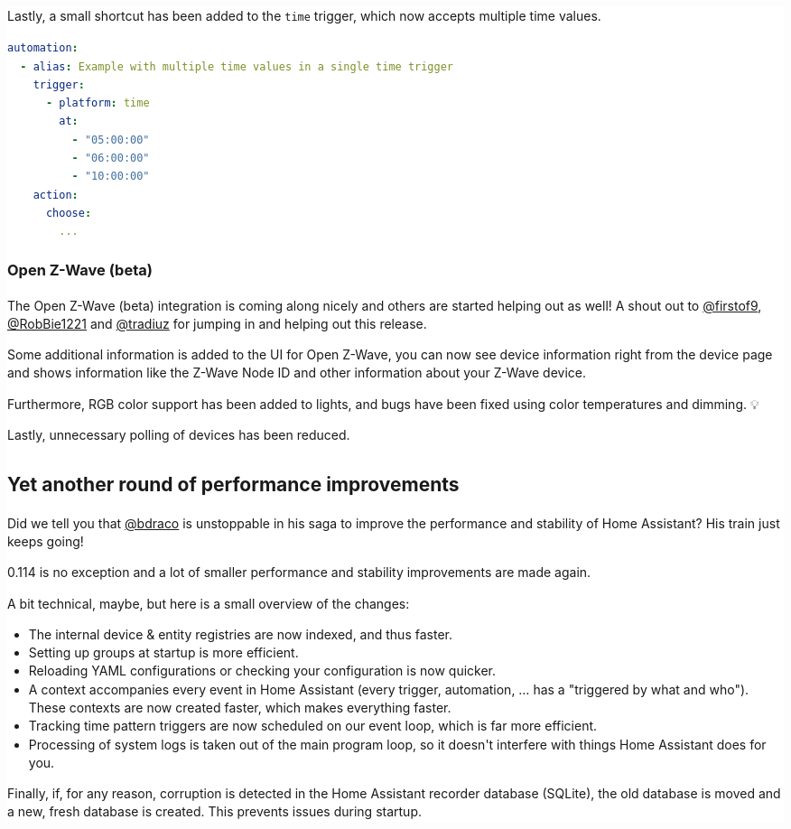 Lastly, a small shortcut has been added to the `time` trigger, which now accepts
multiple time values.

```yaml
automation:
  - alias: Example with multiple time values in a single time trigger
    trigger:
      - platform: time
        at:
          - "05:00:00"
          - "06:00:00"
          - "10:00:00"
    action:
      choose:
        ...
```

### Open Z-Wave (beta)

The Open Z-Wave (beta) integration is coming along nicely and others are
started helping out as well! A shout out to [@firstof9], [@RobBie1221] and
[@tradiuz] for jumping in and helping out this release.

Some additional information is added to the UI for Open Z-Wave, you can now
see device information right from the device page and shows information like
the Z-Wave Node ID and other information about your Z-Wave device.



Furthermore, RGB color support has been added to lights, and bugs have been
fixed using color temperatures and dimming. 💡

Lastly, unnecessary polling of devices has been reduced.

## Yet another round of performance improvements

Did we tell you that [@bdraco] is unstoppable in his saga to improve the
performance and stability of Home Assistant? His train just keeps going!

0.114 is no exception and a lot of smaller performance and stability
improvements are made again.

A bit technical, maybe, but here is a small overview of the changes:

- The internal device & entity registries are now indexed, and thus faster.
- Setting up groups at startup is more efficient.
- Reloading YAML configurations or checking your configuration is now quicker.
- A context accompanies every event in Home Assistant (every trigger,
  automation, … has a "triggered by what and who"). These contexts are now
  created faster, which makes everything faster.
- Tracking time pattern triggers are now scheduled on our event loop, which
  is far more efficient.
- Processing of system logs is taken out of the main program loop, so it doesn't
  interfere with things Home Assistant does for you.

Finally, if, for any reason, corruption is detected in the Home Assistant
recorder database (SQLite), the old database is moved and a new, fresh database
is created. This prevents issues during startup.


[#33765]: https://github.com/home-assistant/core/pull/33765
[#34104]: https://github.com/home-assistant/core/pull/34104
[#34425]: https://github.com/home-assistant/core/pull/34425
[#35571]: https://github.com/home-assistant/core/pull/35571
[#35591]: https://github.com/home-assistant/core/pull/35591
[#35605]: https://github.com/home-assistant/core/pull/35605
[#35753]: https://github.com/home-assistant/core/pull/35753
[#36001]: https://github.com/home-assistant/core/pull/36001
[#36104]: https://github.com/home-assistant/core/pull/36104
[#36577]: https://github.com/home-assistant/core/pull/36577
[#36686]: https://github.com/home-assistant/core/pull/36686
[#36747]: https://github.com/home-assistant/core/pull/36747
[#36887]: https://github.com/home-assistant/core/pull/36887
[#36962]: https://github.com/home-assistant/core/pull/36962
[#37129]: https://github.com/home-assistant/core/pull/37129
[#37166]: https://github.com/home-assistant/core/pull/37166
[#37180]: https://github.com/home-assistant/core/pull/37180
[#37190]: https://github.com/home-assistant/core/pull/37190
[#37335]: https://github.com/home-assistant/core/pull/37335
[#37365]: https://github.com/home-assistant/core/pull/37365
[#37526]: https://github.com/home-assistant/core/pull/37526
[#37632]: https://github.com/home-assistant/core/pull/37632
[#37636]: https://github.com/home-assistant/core/pull/37636
[#37669]: https://github.com/home-assistant/core/pull/37669
[#37737]: https://github.com/home-assistant/core/pull/37737
[#37745]: https://github.com/home-assistant/core/pull/37745
[#37747]: https://github.com/home-assistant/core/pull/37747
[#37761]: https://github.com/home-assistant/core/pull/37761
[#37822]: https://github.com/home-assistant/core/pull/37822
[#37868]: https://github.com/home-assistant/core/pull/37868
[#37879]: https://github.com/home-assistant/core/pull/37879
[#37890]: https://github.com/home-assistant/core/pull/37890
[#37897]: https://github.com/home-assistant/core/pull/37897
[#37900]: https://github.com/home-assistant/core/pull/37900
[#37906]: https://github.com/home-assistant/core/pull/37906
[#37913]: https://github.com/home-assistant/core/pull/37913
[#37914]: https://github.com/home-assistant/core/pull/37914
[#37921]: https://github.com/home-assistant/core/pull/37921
[#37927]: https://github.com/home-assistant/core/pull/37927
[#37928]: https://github.com/home-assistant/core/pull/37928
[#37935]: https://github.com/home-assistant/core/pull/37935
[#37936]: https://github.com/home-assistant/core/pull/37936
[#37940]: https://github.com/home-assistant/core/pull/37940
[#37946]: https://github.com/home-assistant/core/pull/37946
[#37948]: https://github.com/home-assistant/core/pull/37948
[#37949]: https://github.com/home-assistant/core/pull/37949
[#37951]: https://github.com/home-assistant/core/pull/37951
[#37952]: https://github.com/home-assistant/core/pull/37952
[#37964]: https://github.com/home-assistant/core/pull/37964
[#37968]: https://github.com/home-assistant/core/pull/37968
[#37973]: https://github.com/home-assistant/core/pull/37973
[#37975]: https://github.com/home-assistant/core/pull/37975
[#37978]: https://github.com/home-assistant/core/pull/37978
[#37985]: https://github.com/home-assistant/core/pull/37985
[#37990]: https://github.com/home-assistant/core/pull/37990
[#37991]: https://github.com/home-assistant/core/pull/37991
[#37994]: https://github.com/home-assistant/core/pull/37994
[#38000]: https://github.com/home-assistant/core/pull/38000
[#38003]: https://github.com/home-assistant/core/pull/38003
[#38004]: https://github.com/home-assistant/core/pull/38004
[#38005]: https://github.com/home-assistant/core/pull/38005
[#38006]: https://github.com/home-assistant/core/pull/38006
[#38009]: https://github.com/home-assistant/core/pull/38009
[#38011]: https://github.com/home-assistant/core/pull/38011
[#38012]: https://github.com/home-assistant/core/pull/38012
[#38020]: https://github.com/home-assistant/core/pull/38020
[#38021]: https://github.com/home-assistant/core/pull/38021
[#38022]: https://github.com/home-assistant/core/pull/38022
[#38023]: https://github.com/home-assistant/core/pull/38023
[#38027]: https://github.com/home-assistant/core/pull/38027
[#38028]: https://github.com/home-assistant/core/pull/38028
[#38032]: https://github.com/home-assistant/core/pull/38032
[#38034]: https://github.com/home-assistant/core/pull/38034
[#38037]: https://github.com/home-assistant/core/pull/38037
[#38038]: https://github.com/home-assistant/core/pull/38038
[#38041]: https://github.com/home-assistant/core/pull/38041
[#38044]: https://github.com/home-assistant/core/pull/38044
[#38046]: https://github.com/home-assistant/core/pull/38046
[#38047]: https://github.com/home-assistant/core/pull/38047
[#38048]: https://github.com/home-assistant/core/pull/38048
[#38054]: https://github.com/home-assistant/core/pull/38054
[#38055]: https://github.com/home-assistant/core/pull/38055
[#38056]: https://github.com/home-assistant/core/pull/38056
[#38059]: https://github.com/home-assistant/core/pull/38059
[#38063]: https://github.com/home-assistant/core/pull/38063
[#38064]: https://github.com/home-assistant/core/pull/38064
[#38066]: https://github.com/home-assistant/core/pull/38066
[#38067]: https://github.com/home-assistant/core/pull/38067
[#38071]: https://github.com/home-assistant/core/pull/38071
[#38082]: https://github.com/home-assistant/core/pull/38082
[#38085]: https://github.com/home-assistant/core/pull/38085
[#38089]: https://github.com/home-assistant/core/pull/38089
[#38091]: https://github.com/home-assistant/core/pull/38091
[#38093]: https://github.com/home-assistant/core/pull/38093
[#38098]: https://github.com/home-assistant/core/pull/38098
[#38102]: https://github.com/home-assistant/core/pull/38102
[#38114]: https://github.com/home-assistant/core/pull/38114
[#38119]: https://github.com/home-assistant/core/pull/38119
[#38121]: https://github.com/home-assistant/core/pull/38121
[#38128]: https://github.com/home-assistant/core/pull/38128
[#38131]: https://github.com/home-assistant/core/pull/38131
[#38137]: https://github.com/home-assistant/core/pull/38137
[#38138]: https://github.com/home-assistant/core/pull/38138
[#38139]: https://github.com/home-assistant/core/pull/38139
[#38140]: https://github.com/home-assistant/core/pull/38140
[#38141]: https://github.com/home-assistant/core/pull/38141
[#38142]: https://github.com/home-assistant/core/pull/38142
[#38155]: https://github.com/home-assistant/core/pull/38155
[#38157]: https://github.com/home-assistant/core/pull/38157
[#38158]: https://github.com/home-assistant/core/pull/38158
[#38164]: https://github.com/home-assistant/core/pull/38164
[#38167]: https://github.com/home-assistant/core/pull/38167
[#38168]: https://github.com/home-assistant/core/pull/38168
[#38169]: https://github.com/home-assistant/core/pull/38169
[#38177]: https://github.com/home-assistant/core/pull/38177
[#38178]: https://github.com/home-assistant/core/pull/38178
[#38183]: https://github.com/home-assistant/core/pull/38183
[#38185]: https://github.com/home-assistant/core/pull/38185
[#38199]: https://github.com/home-assistant/core/pull/38199
[#38203]: https://github.com/home-assistant/core/pull/38203
[#38209]: https://github.com/home-assistant/core/pull/38209
[#38210]: https://github.com/home-assistant/core/pull/38210
[#38212]: https://github.com/home-assistant/core/pull/38212
[#38217]: https://github.com/home-assistant/core/pull/38217
[#38219]: https://github.com/home-assistant/core/pull/38219
[#38220]: https://github.com/home-assistant/core/pull/38220
[#38221]: https://github.com/home-assistant/core/pull/38221
[#38227]: https://github.com/home-assistant/core/pull/38227
[#38230]: https://github.com/home-assistant/core/pull/38230
[#38236]: https://github.com/home-assistant/core/pull/38236
[#38239]: https://github.com/home-assistant/core/pull/38239
[#38241]: https://github.com/home-assistant/core/pull/38241
[#38244]: https://github.com/home-assistant/core/pull/38244
[#38246]: https://github.com/home-assistant/core/pull/38246
[#38250]: https://github.com/home-assistant/core/pull/38250
[#38252]: https://github.com/home-assistant/core/pull/38252
[#38253]: https://github.com/home-assistant/core/pull/38253
[#38254]: https://github.com/home-assistant/core/pull/38254
[#38255]: https://github.com/home-assistant/core/pull/38255
[#38259]: https://github.com/home-assistant/core/pull/38259
[#38265]: https://github.com/home-assistant/core/pull/38265
[#38275]: https://github.com/home-assistant/core/pull/38275
[#38278]: https://github.com/home-assistant/core/pull/38278
[#38294]: https://github.com/home-assistant/core/pull/38294
[#38298]: https://github.com/home-assistant/core/pull/38298
[#38302]: https://github.com/home-assistant/core/pull/38302
[#38303]: https://github.com/home-assistant/core/pull/38303
[#38304]: https://github.com/home-assistant/core/pull/38304
[#38312]: https://github.com/home-assistant/core/pull/38312
[#38315]: https://github.com/home-assistant/core/pull/38315
[#38328]: https://github.com/home-assistant/core/pull/38328
[#38329]: https://github.com/home-assistant/core/pull/38329
[#38335]: https://github.com/home-assistant/core/pull/38335
[#38337]: https://github.com/home-assistant/core/pull/38337
[#38345]: https://github.com/home-assistant/core/pull/38345
[#38347]: https://github.com/home-assistant/core/pull/38347
[#38350]: https://github.com/home-assistant/core/pull/38350
[#38354]: https://github.com/home-assistant/core/pull/38354
[#38357]: https://github.com/home-assistant/core/pull/38357
[#38358]: https://github.com/home-assistant/core/pull/38358
[#38359]: https://github.com/home-assistant/core/pull/38359
[#38363]: https://github.com/home-assistant/core/pull/38363
[#38364]: https://github.com/home-assistant/core/pull/38364
[#38365]: https://github.com/home-assistant/core/pull/38365
[#38366]: https://github.com/home-assistant/core/pull/38366
[#38368]: https://github.com/home-assistant/core/pull/38368
[#38382]: https://github.com/home-assistant/core/pull/38382
[#38387]: https://github.com/home-assistant/core/pull/38387
[#38400]: https://github.com/home-assistant/core/pull/38400
[#38415]: https://github.com/home-assistant/core/pull/38415
[#38416]: https://github.com/home-assistant/core/pull/38416
[#38417]: https://github.com/home-assistant/core/pull/38417
[#38418]: https://github.com/home-assistant/core/pull/38418
[#38419]: https://github.com/home-assistant/core/pull/38419
[#38427]: https://github.com/home-assistant/core/pull/38427
[#38434]: https://github.com/home-assistant/core/pull/38434
[#38435]: https://github.com/home-assistant/core/pull/38435
[#38436]: https://github.com/home-assistant/core/pull/38436
[#38439]: https://github.com/home-assistant/core/pull/38439
[#38441]: https://github.com/home-assistant/core/pull/38441
[#38442]: https://github.com/home-assistant/core/pull/38442
[#38445]: https://github.com/home-assistant/core/pull/38445
[#38447]: https://github.com/home-assistant/core/pull/38447
[#38448]: https://github.com/home-assistant/core/pull/38448
[#38451]: https://github.com/home-assistant/core/pull/38451
[#38460]: https://github.com/home-assistant/core/pull/38460
[#38461]: https://github.com/home-assistant/core/pull/38461
[#38469]: https://github.com/home-assistant/core/pull/38469
[#38472]: https://github.com/home-assistant/core/pull/38472
[#38479]: https://github.com/home-assistant/core/pull/38479
[#38480]: https://github.com/home-assistant/core/pull/38480
[#38485]: https://github.com/home-assistant/core/pull/38485
[#38491]: https://github.com/home-assistant/core/pull/38491
[#38492]: https://github.com/home-assistant/core/pull/38492
[#38494]: https://github.com/home-assistant/core/pull/38494
[#38496]: https://github.com/home-assistant/core/pull/38496
[#38497]: https://github.com/home-assistant/core/pull/38497
[#38500]: https://github.com/home-assistant/core/pull/38500
[#38503]: https://github.com/home-assistant/core/pull/38503
[#38505]: https://github.com/home-assistant/core/pull/38505
[#38508]: https://github.com/home-assistant/core/pull/38508
[#38514]: https://github.com/home-assistant/core/pull/38514
[#38515]: https://github.com/home-assistant/core/pull/38515
[#38520]: https://github.com/home-assistant/core/pull/38520
[#38526]: https://github.com/home-assistant/core/pull/38526
[#38528]: https://github.com/home-assistant/core/pull/38528
[#38530]: https://github.com/home-assistant/core/pull/38530
[#38539]: https://github.com/home-assistant/core/pull/38539
[#38542]: https://github.com/home-assistant/core/pull/38542
[#38543]: https://github.com/home-assistant/core/pull/38543
[#38547]: https://github.com/home-assistant/core/pull/38547
[#38552]: https://github.com/home-assistant/core/pull/38552
[#38556]: https://github.com/home-assistant/core/pull/38556
[#38557]: https://github.com/home-assistant/core/pull/38557
[@2Fake]: https://github.com/2Fake
[@BKPepe]: https://github.com/BKPepe
[@ChrisMandich]: https://github.com/ChrisMandich
[@Cooper-Dale]: https://github.com/Cooper-Dale
[@DaAwesomeP]: https://github.com/DaAwesomeP
[@Danielhiversen]: https://github.com/Danielhiversen
[@Janhouse]: https://github.com/Janhouse
[@JeffLIrion]: https://github.com/JeffLIrion
[@MartinHjelmare]: https://github.com/MartinHjelmare
[@MikeTsenatek]: https://github.com/MikeTsenatek
[@Misiu]: https://github.com/Misiu
[@OnFreund]: https://github.com/OnFreund
[@PedroLamas]: https://github.com/PedroLamas
[@RobBie1221]: https://github.com/RobBie1221
[@RogerSelwyn]: https://github.com/RogerSelwyn
[@ShaneQi]: https://github.com/ShaneQi
[@Shulyaka]: https://github.com/Shulyaka
[@StevenLooman]: https://github.com/StevenLooman
[@adamkrol93]: https://github.com/adamkrol93
[@adrum]: https://github.com/adrum
[@agners]: https://github.com/agners
[@alandtse]: https://github.com/alandtse
[@andrewsayre]: https://github.com/andrewsayre
[@azogue]: https://github.com/azogue
[@bachya]: https://github.com/bachya
[@balloob]: https://github.com/balloob
[@bannhead]: https://github.com/bannhead
[@bdraco]: https://github.com/bdraco
[@bieniu]: https://github.com/bieniu
[@bramkragten]: https://github.com/bramkragten
[@bratanon]: https://github.com/bratanon
[@cgarwood]: https://github.com/cgarwood
[@cgtobi]: https://github.com/cgtobi
[@chewbh]: https://github.com/chewbh
[@clssn]: https://github.com/clssn
[@ctalkington]: https://github.com/ctalkington
[@danielperna84]: https://github.com/danielperna84
[@dclobato]: https://github.com/dclobato
[@devbis]: https://github.com/devbis
[@dmulcahey]: https://github.com/dmulcahey
[@donkawechico]: https://github.com/donkawechico
[@dshokouhi]: https://github.com/dshokouhi
[@ehendrix23]: https://github.com/ehendrix23
[@elupus]: https://github.com/elupus
[@emontnemery]: https://github.com/emontnemery
[@firstof9]: https://github.com/firstof9
[@frenck]: https://github.com/frenck
[@fronzbot]: https://github.com/fronzbot
[@gwww]: https://github.com/gwww
[@jameshilliard]: https://github.com/jameshilliard
[@jcallaghan]: https://github.com/jcallaghan
[@jjlawren]: https://github.com/jjlawren
[@jyavenard]: https://github.com/jyavenard
[@knudsvik]: https://github.com/knudsvik
[@lawtancool]: https://github.com/lawtancool
[@ludeeus]: https://github.com/ludeeus
[@mampfes]: https://github.com/mampfes
[@marciogranzotto]: https://github.com/marciogranzotto
[@markuskorbel]: https://github.com/markuskorbel
[@mdegat01]: https://github.com/mdegat01
[@melyux]: https://github.com/melyux
[@michaelarnauts]: https://github.com/michaelarnauts
[@mjg59]: https://github.com/mjg59
[@mvn23]: https://github.com/mvn23
[@mweinelt]: https://github.com/mweinelt
[@nickw444]: https://github.com/nickw444
[@oncleben31]: https://github.com/oncleben31
[@pbalogh77]: https://github.com/pbalogh77
[@peternijssen]: https://github.com/peternijssen
[@pnbruckner]: https://github.com/pnbruckner
[@prystupa]: https://github.com/prystupa
[@pvizeli]: https://github.com/pvizeli
[@rsnodgrass]: https://github.com/rsnodgrass
[@sMauldaeschle]: https://github.com/sMauldaeschle
[@scop]: https://github.com/scop
[@sergeymaysak]: https://github.com/sergeymaysak
[@sgryphon]: https://github.com/sgryphon
[@shenxn]: https://github.com/shenxn
[@starkillerOG]: https://github.com/starkillerOG
[@thomasdelaet]: https://github.com/thomasdelaet
[@timmo001]: https://github.com/timmo001
[@tizzen33]: https://github.com/tizzen33
[@tradiuz]: https://github.com/tradiuz
[@vangorra]: https://github.com/vangorra
[@weissm]: https://github.com/weissm
[@zhuqf]: https://github.com/zhuqf
[@zxdavb]: https://github.com/zxdavb
[accuweather docs]: /integrations/accuweather/
[airly docs]: /integrations/airly/
[alarmdecoder docs]: /integrations/alarmdecoder/
[ambient_station docs]: /integrations/ambient_station/
[androidtv docs]: /integrations/androidtv/
[automation docs]: /integrations/automation/
[azure_devops docs]: /integrations/azure_devops/
[blink docs]: /integrations/blink/
[bond docs]: /integrations/bond/
[buienradar docs]: /integrations/buienradar/
[camera docs]: /integrations/camera/
[clickatell docs]: /integrations/clickatell/
[command_line docs]: /integrations/command_line/
[config docs]: /integrations/config/
[control4 docs]: /integrations/control4/
[cover docs]: /integrations/cover/
[deconz docs]: /integrations/deconz/
[default_config docs]: /integrations/default_config/
[devolo_home_control docs]: /integrations/devolo_home_control/
[directv docs]: /integrations/directv/
[discovery docs]: /integrations/discovery/
[elgato docs]: /integrations/elgato/
[elkm1 docs]: /integrations/elkm1/
[emulated_hue docs]: /integrations/emulated_hue/
[evohome docs]: /integrations/evohome/
[fibaro docs]: /integrations/fibaro/
[fido docs]: /integrations/fido/
[firmata docs]: /integrations/firmata/
[flume docs]: /integrations/flume/
[frontend docs]: /integrations/frontend/
[gios docs]: /integrations/gios/
[gogogate2 docs]: /integrations/gogogate2/
[google_assistant docs]: /integrations/google_assistant/
[group docs]: /integrations/group/
[harmony docs]: /integrations/harmony/
[hisense_aehw4a1 docs]: /integrations/hisense_aehw4a1/
[hlk_sw16 docs]: /integrations/hlk_sw16/
[homekit docs]: /integrations/homekit/
[homematic docs]: /integrations/homematic/
[http docs]: /integrations/http/
[humidifier docs]: /integrations/humidifier/
[influxdb docs]: /integrations/influxdb/
[ipp docs]: /integrations/ipp/
[iqvia docs]: /integrations/iqvia/
[islamic_prayer_times docs]: /integrations/islamic_prayer_times/
[izone docs]: /integrations/izone/
[lg_soundbar docs]: /integrations/lg_soundbar/
[light docs]: /integrations/light/
[logbook docs]: /integrations/logbook/
[lutron_caseta docs]: /integrations/lutron_caseta/
[media_extractor docs]: /integrations/media_extractor/
[met docs]: /integrations/met/
[meteo_france docs]: /integrations/meteo_france/
[mikrotik docs]: /integrations/mikrotik/
[min_max docs]: /integrations/min_max/
[mqtt docs]: /integrations/mqtt/
[neato docs]: /integrations/neato/
[netatmo docs]: /integrations/netatmo/
[norway_air docs]: /integrations/norway_air/
[numato docs]: /integrations/numato/
[obihai docs]: /integrations/obihai/
[opentherm_gw docs]: /integrations/opentherm_gw/
[ovo_energy docs]: /integrations/ovo_energy/
[ozw docs]: /integrations/ozw/
[pi_hole docs]: /integrations/pi_hole/
[plex docs]: /integrations/plex/
[prometheus docs]: /integrations/prometheus/
[rainbird docs]: /integrations/rainbird/
[recorder docs]: /integrations/recorder/
[rfxtrx docs]: /integrations/rfxtrx/
[scrape docs]: /integrations/scrape/
[script docs]: /integrations/script/
[shell_command docs]: /integrations/shell_command/
[simplisafe docs]: /integrations/simplisafe/
[sky_hub docs]: /integrations/sky_hub/
[slack docs]: /integrations/slack/
[smartthings docs]: /integrations/smartthings/
[spider docs]: /integrations/spider/
[ssdp docs]: /integrations/ssdp/
[stream docs]: /integrations/stream/
[sun docs]: /integrations/sun/
[system_log docs]: /integrations/system_log/
[tado docs]: /integrations/tado/
[template docs]: /integrations/template/
[tesla docs]: /integrations/tesla/
[toon docs]: /integrations/toon/
[upnp docs]: /integrations/upnp/
[volumio docs]: /integrations/volumio/
[volvooncall docs]: /integrations/volvooncall/
[webostv docs]: /integrations/webostv/
[wiffi docs]: /integrations/wiffi/
[wirelesstag docs]: /integrations/wirelesstag/
[withings docs]: /integrations/withings/
[wolflink docs]: /integrations/wolflink/
[workday docs]: /integrations/workday/
[xiaomi_aqara docs]: /integrations/xiaomi_aqara/
[xiaomi_miio docs]: /integrations/xiaomi_miio/
[yandex_transport docs]: /integrations/yandex_transport/
[yeelight docs]: /integrations/yeelight/
[zeroconf docs]: /integrations/zeroconf/
[zha docs]: /integrations/zha/
[zone docs]: /integrations/zone/